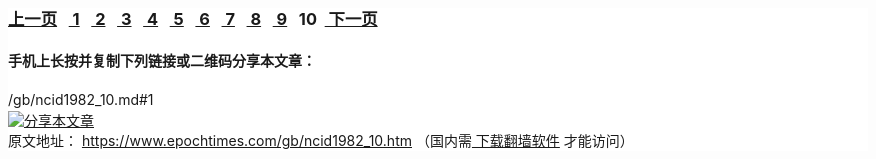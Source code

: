 </tr>
  <tr>
<td>
<h3>
<a href="/gb/ncid1982_9.md#1">
上一页</a>
&nbsp;&nbsp;<a href="/gb/ncid1982.md#1">
1</a>
&nbsp;&nbsp;<a href="/gb/ncid1982_2.md#1">
2</a>
&nbsp;&nbsp;<a href="/gb/ncid1982_3.md#1">
3</a>
&nbsp;&nbsp;<a href="/gb/ncid1982_4.md#1">
4</a>
&nbsp;&nbsp;<a href="/gb/ncid1982_5.md#1">
5</a>
&nbsp;&nbsp;<a href="/gb/ncid1982_6.md#1">
6</a>
&nbsp;&nbsp;<a href="/gb/ncid1982_7.md#1">
7</a>
&nbsp;&nbsp;<a href="/gb/ncid1982_8.md#1">
8</a>
&nbsp;&nbsp;<a href="/gb/ncid1982_9.md#1">
9</a>
&nbsp;&nbsp;10&nbsp;&nbsp;<a href="/gb/ncid1982_11.md#1">
下一页</a>
</h3>
</td>
</tr>
  </table>
<h4>
手机上长按并复制下列链接或二维码分享本文章：</h4>
/gb/ncid1982_10.md#1<br>
<a href="/gb/ncid1982_10.md#1">
<img src="http://www.szzd.org/v.php?action=qrcode&url=/gb/ncid1982_10.md%231" title="分享本文章">
</a>
<br>
原文地址： <a href="https://www.epochtimes.com/gb/ncid1982_10.htm">
https://www.epochtimes.com/gb/ncid1982_10.htm</a>
    （国内需<a href="https://github.com/bannedbook/fanqiang/wiki">
下载翻墙软件</a>
才能访问）</p>
